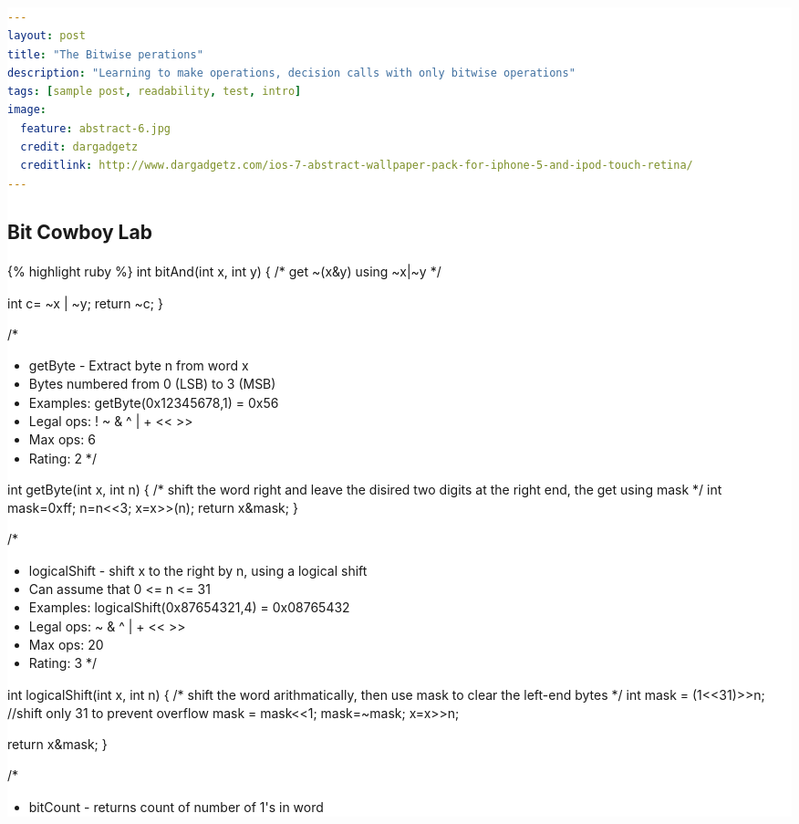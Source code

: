 ```yaml
---
layout: post
title: "The Bitwise perations"
description: "Learning to make operations, decision calls with only bitwise operations"
tags: [sample post, readability, test, intro]
image:
  feature: abstract-6.jpg
  credit: dargadgetz
  creditlink: http://www.dargadgetz.com/ios-7-abstract-wallpaper-pack-for-iphone-5-and-ipod-touch-retina/
---
```



## Bit Cowboy Lab

{% highlight ruby %}
int bitAnd(int x, int y) 
{
  /* get  ~(x&y) using ~x|~y */
  
  int c= ~x | ~y;
  return ~c;
}

/* 
 * getByte - Extract byte n from word x
 *   Bytes numbered from 0 (LSB) to 3 (MSB)
 *   Examples: getByte(0x12345678,1) = 0x56
 *   Legal ops: ! ~ & ^ | + << >>
 *   Max ops: 6
 *   Rating: 2
 */

int getByte(int x, int n) 
{
  /* shift the word right and leave the disired two digits at the right end, the get using mask */
  int mask=0xff;
  n=n<<3;
  x=x>>(n);
  return x&mask;
}

/* 
 * logicalShift - shift x to the right by n, using a logical shift
 *   Can assume that 0 <= n <= 31
 *   Examples: logicalShift(0x87654321,4) = 0x08765432
 *   Legal ops: ~ & ^ | + << >>
 *   Max ops: 20
 *   Rating: 3 
 */

int logicalShift(int x, int n) 
{
  /* shift the word arithmatically, then use mask to clear the left-end bytes */
  int mask = (1<<31)>>n; //shift only 31 to prevent overflow
  mask = mask<<1;
  mask=~mask;
  x=x>>n;

  return x&mask;
}


/*
 * bitCount - returns count of number of 1's in word